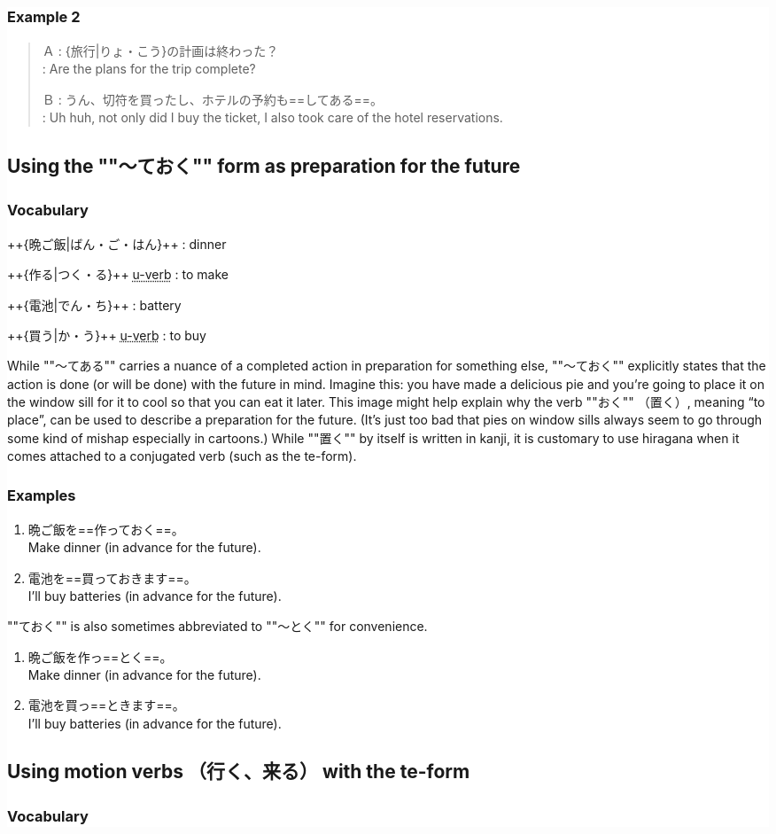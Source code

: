 ### Example 2

> Ａ
> : {旅行|りょ・こう}の計画は終わった？  
> : Are the plans for the trip complete?
>
> Ｂ
> : うん、切符を買ったし、ホテルの予約も==してある==。  
> : Uh huh, not only did I buy the ticket, I also took care of the hotel reservations.

## Using the ""～ておく"" form as preparation for the future

### Vocabulary

++{晩ご飯|ばん・ご・はん}++
: dinner

++{作る|つく・る}++ <abbr title="う verb">u-verb</abbr>
: to make

++{電池|でん・ち}++
: battery

++{買う|か・う}++ <abbr title="う verb">u-verb</abbr>
: to buy

While ""～てある"" carries a nuance of a completed action in preparation for something else, ""～ておく"" explicitly states that the action is done (or will be done) with the future in mind. Imagine this: you have made a delicious pie and you’re going to place it on the window sill for it to cool so that you can eat it later. This image might help explain why the verb ""おく"" （置く）, meaning “to place”, can be used to describe a preparation for the future. (It’s just too bad that pies on window sills always seem to go through some kind of mishap especially in cartoons.) While ""置く"" by itself is written in kanji, it is customary to use hiragana when it comes attached to a conjugated verb (such as the te-form).

### Examples

1. 晩ご飯を==作っておく==。  
   Make dinner (in advance for the future).

1. 電池を==買っておきます==。  
   I’ll buy batteries (in advance for the future).

""ておく"" is also sometimes abbreviated to ""～とく"" for convenience.

1. 晩ご飯を作っ==とく==。  
   Make dinner (in advance for the future).

1. 電池を買っ==ときます==。  
   I’ll buy batteries (in advance for the future).

## Using motion verbs （行く、来る） with the te-form

### Vocabulary
